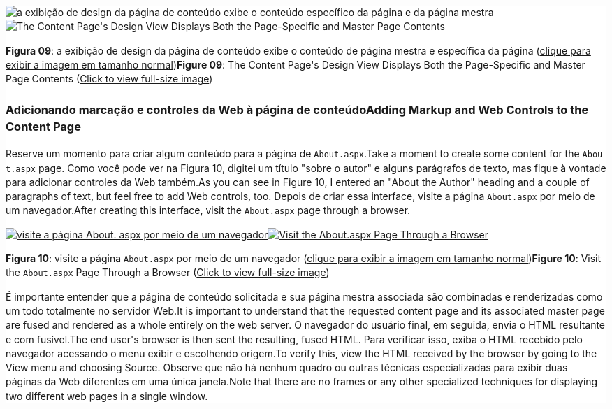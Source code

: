<span data-ttu-id="9470a-266">[![a exibição de design da página de conteúdo exibe o conteúdo específico da página e da página mestra](creating-a-site-wide-layout-using-master-pages-cs/_static/image24.png)](creating-a-site-wide-layout-using-master-pages-cs/_static/image23.png)</span><span class="sxs-lookup"><span data-stu-id="9470a-266">[![The Content Page's Design View Displays Both the Page-Specific and Master Page Contents](creating-a-site-wide-layout-using-master-pages-cs/_static/image24.png)](creating-a-site-wide-layout-using-master-pages-cs/_static/image23.png)</span></span>

<span data-ttu-id="9470a-267">**Figura 09**: a exibição de design da página de conteúdo exibe o conteúdo de página mestra e específica da página ([clique para exibir a imagem em tamanho normal](creating-a-site-wide-layout-using-master-pages-cs/_static/image25.png))</span><span class="sxs-lookup"><span data-stu-id="9470a-267">**Figure 09**: The Content Page's Design View Displays Both the Page-Specific and Master Page Contents ([Click to view full-size image](creating-a-site-wide-layout-using-master-pages-cs/_static/image25.png))</span></span>

### <a name="adding-markup-and-web-controls-to-the-content-page"></a><span data-ttu-id="9470a-268">Adicionando marcação e controles da Web à página de conteúdo</span><span class="sxs-lookup"><span data-stu-id="9470a-268">Adding Markup and Web Controls to the Content Page</span></span>

<span data-ttu-id="9470a-269">Reserve um momento para criar algum conteúdo para a página de `About.aspx`.</span><span class="sxs-lookup"><span data-stu-id="9470a-269">Take a moment to create some content for the `About.aspx` page.</span></span> <span data-ttu-id="9470a-270">Como você pode ver na Figura 10, digitei um título "sobre o autor" e alguns parágrafos de texto, mas fique à vontade para adicionar controles da Web também.</span><span class="sxs-lookup"><span data-stu-id="9470a-270">As you can see in Figure 10, I entered an "About the Author" heading and a couple of paragraphs of text, but feel free to add Web controls, too.</span></span> <span data-ttu-id="9470a-271">Depois de criar essa interface, visite a página `About.aspx` por meio de um navegador.</span><span class="sxs-lookup"><span data-stu-id="9470a-271">After creating this interface, visit the `About.aspx` page through a browser.</span></span>

<span data-ttu-id="9470a-272">[![visite a página About. aspx por meio de um navegador](creating-a-site-wide-layout-using-master-pages-cs/_static/image27.png)](creating-a-site-wide-layout-using-master-pages-cs/_static/image26.png)</span><span class="sxs-lookup"><span data-stu-id="9470a-272">[![Visit the About.aspx Page Through a Browser](creating-a-site-wide-layout-using-master-pages-cs/_static/image27.png)](creating-a-site-wide-layout-using-master-pages-cs/_static/image26.png)</span></span>

<span data-ttu-id="9470a-273">**Figura 10**: visite a página `About.aspx` por meio de um navegador ([clique para exibir a imagem em tamanho normal](creating-a-site-wide-layout-using-master-pages-cs/_static/image28.png))</span><span class="sxs-lookup"><span data-stu-id="9470a-273">**Figure 10**: Visit the `About.aspx` Page Through a Browser ([Click to view full-size image](creating-a-site-wide-layout-using-master-pages-cs/_static/image28.png))</span></span>

<span data-ttu-id="9470a-274">É importante entender que a página de conteúdo solicitada e sua página mestra associada são combinadas e renderizadas como um todo totalmente no servidor Web.</span><span class="sxs-lookup"><span data-stu-id="9470a-274">It is important to understand that the requested content page and its associated master page are fused and rendered as a whole entirely on the web server.</span></span> <span data-ttu-id="9470a-275">O navegador do usuário final, em seguida, envia o HTML resultante e com fusível.</span><span class="sxs-lookup"><span data-stu-id="9470a-275">The end user's browser is then sent the resulting, fused HTML.</span></span> <span data-ttu-id="9470a-276">Para verificar isso, exiba o HTML recebido pelo navegador acessando o menu exibir e escolhendo origem.</span><span class="sxs-lookup"><span data-stu-id="9470a-276">To verify this, view the HTML received by the browser by going to the View menu and choosing Source.</span></span> <span data-ttu-id="9470a-277">Observe que não há nenhum quadro ou outras técnicas especializadas para exibir duas páginas da Web diferentes em uma única janela.</span><span class="sxs-lookup"><span data-stu-id="9470a-277">Note that there are no frames or any other specialized techniques for displaying two different web pages in a single window.</span></span>
